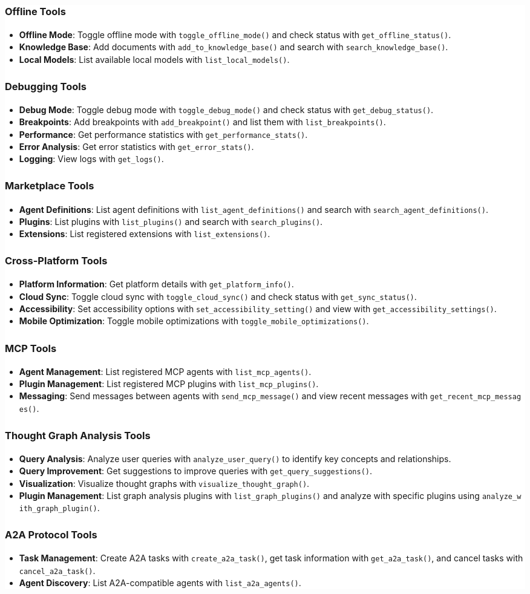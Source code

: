 ### Offline Tools

- **Offline Mode**: Toggle offline mode with `toggle_offline_mode()` and check status with `get_offline_status()`.
- **Knowledge Base**: Add documents with `add_to_knowledge_base()` and search with `search_knowledge_base()`.
- **Local Models**: List available local models with `list_local_models()`.

### Debugging Tools

- **Debug Mode**: Toggle debug mode with `toggle_debug_mode()` and check status with `get_debug_status()`.
- **Breakpoints**: Add breakpoints with `add_breakpoint()` and list them with `list_breakpoints()`.
- **Performance**: Get performance statistics with `get_performance_stats()`.
- **Error Analysis**: Get error statistics with `get_error_stats()`.
- **Logging**: View logs with `get_logs()`.

### Marketplace Tools

- **Agent Definitions**: List agent definitions with `list_agent_definitions()` and search with `search_agent_definitions()`.
- **Plugins**: List plugins with `list_plugins()` and search with `search_plugins()`.
- **Extensions**: List registered extensions with `list_extensions()`.

### Cross-Platform Tools

- **Platform Information**: Get platform details with `get_platform_info()`.
- **Cloud Sync**: Toggle cloud sync with `toggle_cloud_sync()` and check status with `get_sync_status()`.
- **Accessibility**: Set accessibility options with `set_accessibility_setting()` and view with `get_accessibility_settings()`.
- **Mobile Optimization**: Toggle mobile optimizations with `toggle_mobile_optimizations()`.

### MCP Tools

- **Agent Management**: List registered MCP agents with `list_mcp_agents()`.
- **Plugin Management**: List registered MCP plugins with `list_mcp_plugins()`.
- **Messaging**: Send messages between agents with `send_mcp_message()` and view recent messages with `get_recent_mcp_messages()`.

### Thought Graph Analysis Tools

- **Query Analysis**: Analyze user queries with `analyze_user_query()` to identify key concepts and relationships.
- **Query Improvement**: Get suggestions to improve queries with `get_query_suggestions()`.
- **Visualization**: Visualize thought graphs with `visualize_thought_graph()`.
- **Plugin Management**: List graph analysis plugins with `list_graph_plugins()` and analyze with specific plugins using `analyze_with_graph_plugin()`.

### A2A Protocol Tools

- **Task Management**: Create A2A tasks with `create_a2a_task()`, get task information with `get_a2a_task()`, and cancel tasks with `cancel_a2a_task()`.
- **Agent Discovery**: List A2A-compatible agents with `list_a2a_agents()`.
